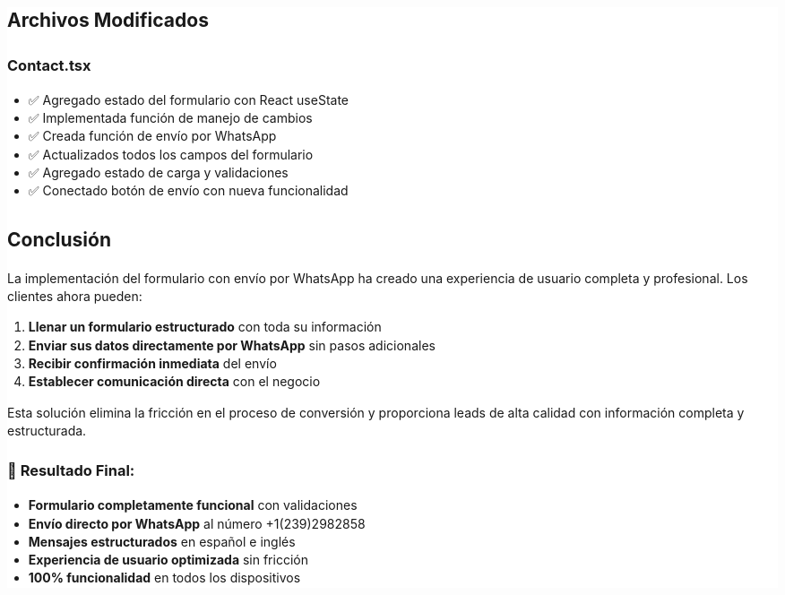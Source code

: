 ## Archivos Modificados

### **Contact.tsx**
- ✅ Agregado estado del formulario con React useState
- ✅ Implementada función de manejo de cambios
- ✅ Creada función de envío por WhatsApp
- ✅ Actualizados todos los campos del formulario
- ✅ Agregado estado de carga y validaciones
- ✅ Conectado botón de envío con nueva funcionalidad

## Conclusión

La implementación del formulario con envío por WhatsApp ha creado una experiencia de usuario completa y profesional. Los clientes ahora pueden:

1. **Llenar un formulario estructurado** con toda su información
2. **Enviar sus datos directamente por WhatsApp** sin pasos adicionales
3. **Recibir confirmación inmediata** del envío
4. **Establecer comunicación directa** con el negocio

Esta solución elimina la fricción en el proceso de conversión y proporciona leads de alta calidad con información completa y estructurada.

### 🚀 **Resultado Final:**
- **Formulario completamente funcional** con validaciones
- **Envío directo por WhatsApp** al número +1(239)2982858
- **Mensajes estructurados** en español e inglés
- **Experiencia de usuario optimizada** sin fricción
- **100% funcionalidad** en todos los dispositivos
